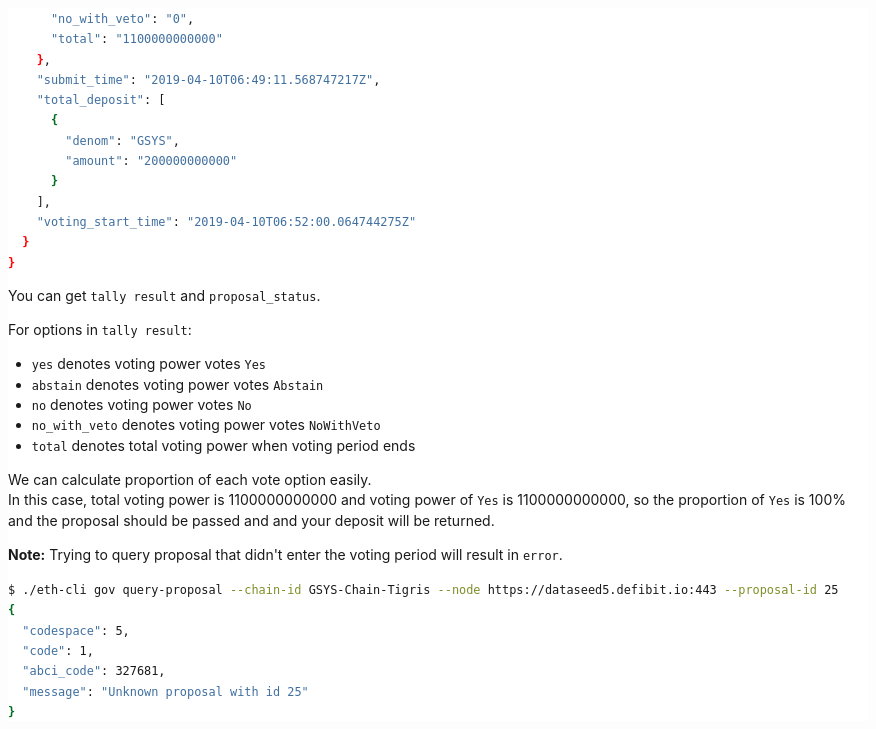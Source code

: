 ```bash
      "no_with_veto": "0",
      "total": "1100000000000"
    },
    "submit_time": "2019-04-10T06:49:11.568747217Z",
    "total_deposit": [
      {
        "denom": "GSYS",
        "amount": "200000000000"
      }
    ],
    "voting_start_time": "2019-04-10T06:52:00.064744275Z"
  }
}
```

You can get `tally result` and `proposal_status`.<br/>

For options in `tally result`:

- `yes` denotes voting power votes `Yes`
- `abstain` denotes voting power votes `Abstain`
- `no` denotes voting power votes `No`
- `no_with_veto` denotes voting power votes `NoWithVeto`
- `total` denotes total voting power when voting period ends

We can calculate proportion of each vote option easily.<br/>
In this case, total voting power is 1100000000000 and voting power of `Yes` is 1100000000000,
so the proportion of `Yes` is 100% and the proposal should be passed and and your deposit will be returned.

**Note:** Trying to query proposal that didn't enter the voting period will result in `error`.

```bash
$ ./eth-cli gov query-proposal --chain-id GSYS-Chain-Tigris --node https://dataseed5.defibit.io:443 --proposal-id 25
{
  "codespace": 5,
  "code": 1,
  "abci_code": 327681,
  "message": "Unknown proposal with id 25"
}
```
